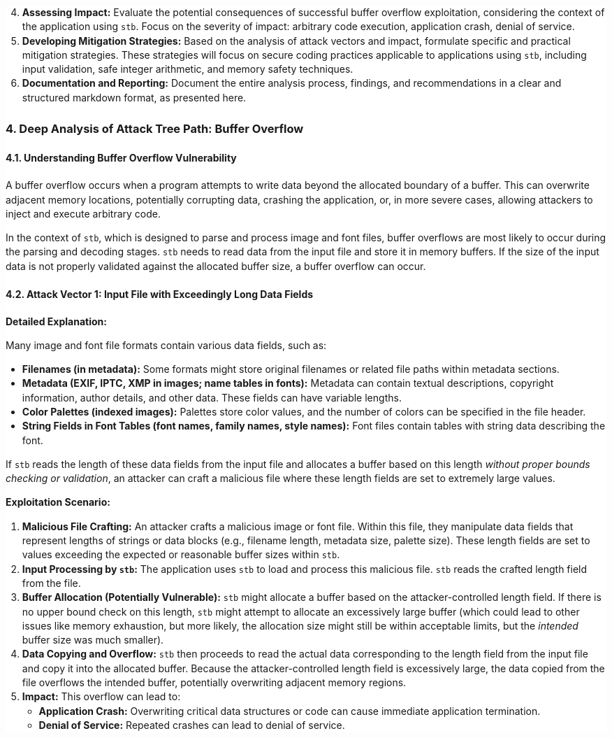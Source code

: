 4.  **Assessing Impact:**  Evaluate the potential consequences of successful buffer overflow exploitation, considering the context of the application using `stb`.  Focus on the severity of impact: arbitrary code execution, application crash, denial of service.
5.  **Developing Mitigation Strategies:**  Based on the analysis of attack vectors and impact, formulate specific and practical mitigation strategies. These strategies will focus on secure coding practices applicable to applications using `stb`, including input validation, safe integer arithmetic, and memory safety techniques.
6.  **Documentation and Reporting:**  Document the entire analysis process, findings, and recommendations in a clear and structured markdown format, as presented here.

### 4. Deep Analysis of Attack Tree Path: Buffer Overflow

#### 4.1. Understanding Buffer Overflow Vulnerability

A buffer overflow occurs when a program attempts to write data beyond the allocated boundary of a buffer. This can overwrite adjacent memory locations, potentially corrupting data, crashing the application, or, in more severe cases, allowing attackers to inject and execute arbitrary code.

In the context of `stb`, which is designed to parse and process image and font files, buffer overflows are most likely to occur during the parsing and decoding stages.  `stb` needs to read data from the input file and store it in memory buffers. If the size of the input data is not properly validated against the allocated buffer size, a buffer overflow can occur.

#### 4.2. Attack Vector 1: Input File with Exceedingly Long Data Fields

**Detailed Explanation:**

Many image and font file formats contain various data fields, such as:

*   **Filenames (in metadata):** Some formats might store original filenames or related file paths within metadata sections.
*   **Metadata (EXIF, IPTC, XMP in images; name tables in fonts):**  Metadata can contain textual descriptions, copyright information, author details, and other data. These fields can have variable lengths.
*   **Color Palettes (indexed images):**  Palettes store color values, and the number of colors can be specified in the file header.
*   **String Fields in Font Tables (font names, family names, style names):** Font files contain tables with string data describing the font.

If `stb` reads the length of these data fields from the input file and allocates a buffer based on this length *without proper bounds checking or validation*, an attacker can craft a malicious file where these length fields are set to extremely large values.

**Exploitation Scenario:**

1.  **Malicious File Crafting:** An attacker crafts a malicious image or font file. Within this file, they manipulate data fields that represent lengths of strings or data blocks (e.g., filename length, metadata size, palette size). These length fields are set to values exceeding the expected or reasonable buffer sizes within `stb`.
2.  **Input Processing by `stb`:** The application uses `stb` to load and process this malicious file. `stb` reads the crafted length field from the file.
3.  **Buffer Allocation (Potentially Vulnerable):** `stb` might allocate a buffer based on the attacker-controlled length field.  If there is no upper bound check on this length, `stb` might attempt to allocate an excessively large buffer (which could lead to other issues like memory exhaustion, but more likely, the allocation size might still be within acceptable limits, but the *intended* buffer size was much smaller).
4.  **Data Copying and Overflow:**  `stb` then proceeds to read the actual data corresponding to the length field from the input file and copy it into the allocated buffer. Because the attacker-controlled length field is excessively large, the data copied from the file overflows the intended buffer, potentially overwriting adjacent memory regions.
5.  **Impact:** This overflow can lead to:
    *   **Application Crash:** Overwriting critical data structures or code can cause immediate application termination.
    *   **Denial of Service:** Repeated crashes can lead to denial of service.